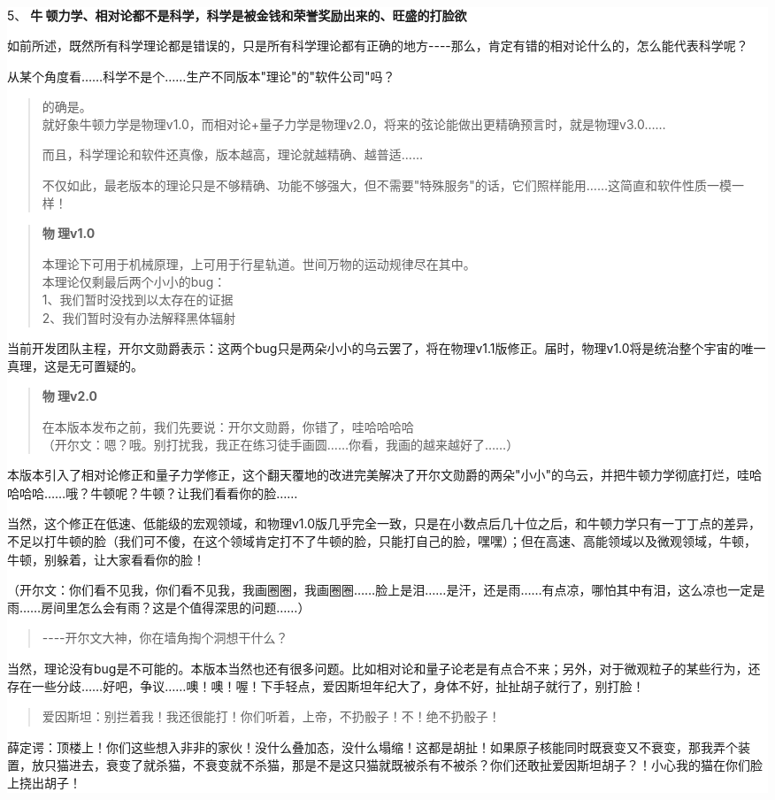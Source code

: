   
5、 **牛 顿力学、相对论都不是科学，科学是被金钱和荣誉奖励出来的、旺盛的打脸欲**  
  
如前所述，既然所有科学理论都是错误的，只是所有科学理论都有正确的地方----那么，肯定有错的相对论什么的，怎么能代表科学呢？  
  
  
  
从某个角度看……科学不是个……生产不同版本"理论"的"软件公司"吗？  
  

> 的确是。  
> 就好象牛顿力学是物理v1.0，而相对论+量子力学是物理v2.0，将来的弦论能做出更精确预言时，就是物理v3.0……  
>  
> 而且，科学理论和软件还真像，版本越高，理论就越精确、越普适……  
>  
> 不仅如此，最老版本的理论只是不够精确、功能不够强大，但不需要"特殊服务"的话，它们照样能用……这简直和软件性质一模一样！

  

>  **物 理v1.0**  
>  
> 本理论下可用于机械原理，上可用于行星轨道。世间万物的运动规律尽在其中。  
> 本理论仅剩最后两个小小的bug：  
>  1、我们暂时没找到以太存在的证据  
>  2、我们暂时没有办法解释黑体辐射  
>  
>
当前开发团队主程，开尔文勋爵表示：这两个bug只是两朵小小的乌云罢了，将在物理v1.1版修正。届时，物理v1.0将是统治整个宇宙的唯一真理，这是无可置疑的。

  

>  **物 理v2.0**  
>  
> 在本版本发布之前，我们先要说：开尔文勋爵，你错了，哇哈哈哈哈  
> （开尔文：嗯？哦。别打扰我，我正在练习徒手画圆……你看，我画的越来越好了……）  
>  
>
本版本引入了相对论修正和量子力学修正，这个翻天覆地的改进完美解决了开尔文勋爵的两朵"小小"的乌云，并把牛顿力学彻底打烂，哇哈哈哈哈……哦？牛顿呢？牛顿？让我们看看你的脸……  
>  
>
当然，这个修正在低速、低能级的宏观领域，和物理v1.0版几乎完全一致，只是在小数点后几十位之后，和牛顿力学只有一丁丁点的差异，不足以打牛顿的脸（我们可不傻，在这个领域肯定打不了牛顿的脸，只能打自己的脸，嘿嘿）；但在高速、高能领域以及微观领域，牛顿，牛顿，别躲着，让大家看看你的脸！  
>  
>
（开尔文：你们看不见我，你们看不见我，我画圈圈，我画圈圈……脸上是泪……是汗，还是雨……有点凉，哪怕其中有泪，这么凉也一定是雨……房间里怎么会有雨？这是个值得深思的问题……）  
> ----开尔文大神，你在墙角掏个洞想干什么？  
>  
>  
>
当然，理论没有bug是不可能的。本版本当然也还有很多问题。比如相对论和量子论老是有点合不来；另外，对于微观粒子的某些行为，还存在一些分歧……好吧，争议……噢！噢！喔！下手轻点，爱因斯坦年纪大了，身体不好，扯扯胡子就行了，别打脸！  
>  
>  
>  
> 爱因斯坦：别拦着我！我还很能打！你们听着，上帝，不扔骰子！不！绝不扔骰子！  
>  
>
薛定谔：顶楼上！你们这些想入非非的家伙！没什么叠加态，没什么塌缩！这都是胡扯！如果原子核能同时既衰变又不衰变，那我弄个装置，放只猫进去，衰变了就杀猫，不衰变就不杀猫，那是不是这只猫就既被杀有不被杀？你们还敢扯爱因斯坦胡子？！小心我的猫在你们脸上挠出胡子！
